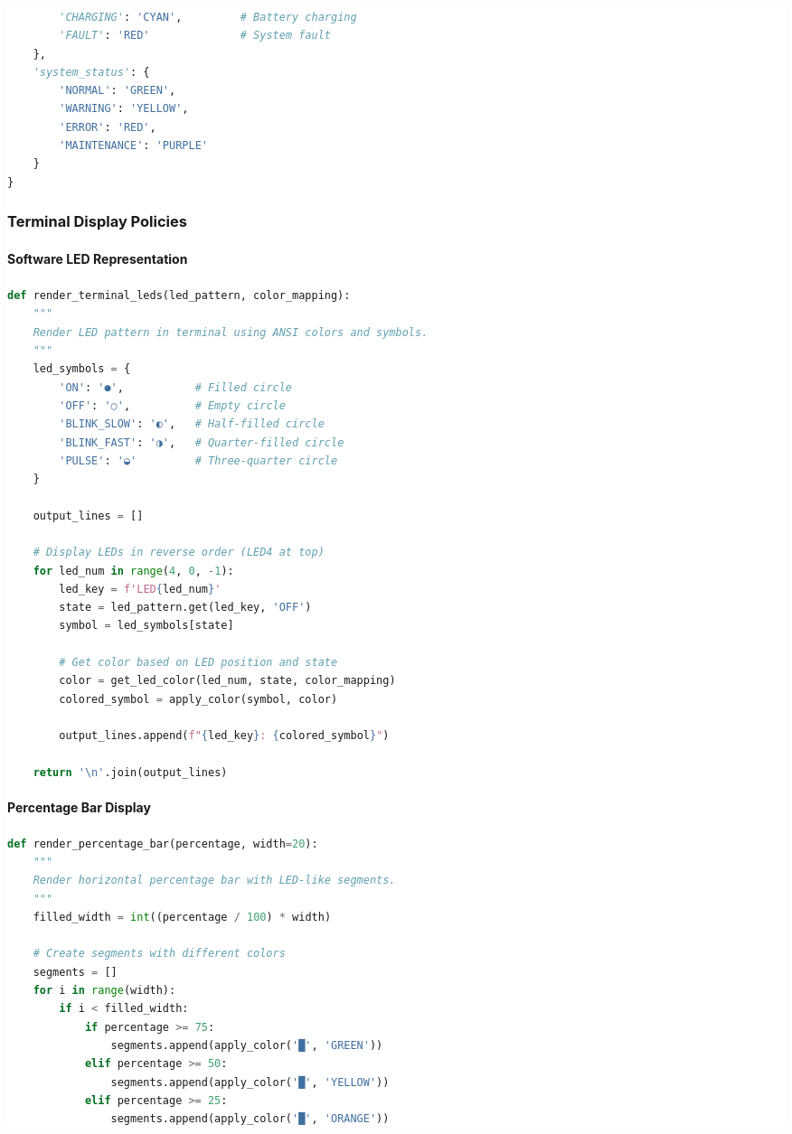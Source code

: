 ```python
        'CHARGING': 'CYAN',         # Battery charging
        'FAULT': 'RED'              # System fault
    },
    'system_status': {
        'NORMAL': 'GREEN',
        'WARNING': 'YELLOW',
        'ERROR': 'RED',
        'MAINTENANCE': 'PURPLE'
    }
}
```

### Terminal Display Policies

#### Software LED Representation
```python
def render_terminal_leds(led_pattern, color_mapping):
    """
    Render LED pattern in terminal using ANSI colors and symbols.
    """
    led_symbols = {
        'ON': '●',           # Filled circle
        'OFF': '○',          # Empty circle
        'BLINK_SLOW': '◐',   # Half-filled circle
        'BLINK_FAST': '◑',   # Quarter-filled circle
        'PULSE': '◒'         # Three-quarter circle
    }
    
    output_lines = []
    
    # Display LEDs in reverse order (LED4 at top)
    for led_num in range(4, 0, -1):
        led_key = f'LED{led_num}'
        state = led_pattern.get(led_key, 'OFF')
        symbol = led_symbols[state]
        
        # Get color based on LED position and state
        color = get_led_color(led_num, state, color_mapping)
        colored_symbol = apply_color(symbol, color)
        
        output_lines.append(f"{led_key}: {colored_symbol}")
    
    return '\n'.join(output_lines)
```

#### Percentage Bar Display
```python
def render_percentage_bar(percentage, width=20):
    """
    Render horizontal percentage bar with LED-like segments.
    """
    filled_width = int((percentage / 100) * width)
    
    # Create segments with different colors
    segments = []
    for i in range(width):
        if i < filled_width:
            if percentage >= 75:
                segments.append(apply_color('█', 'GREEN'))
            elif percentage >= 50:
                segments.append(apply_color('█', 'YELLOW'))
            elif percentage >= 25:
                segments.append(apply_color('█', 'ORANGE'))
```